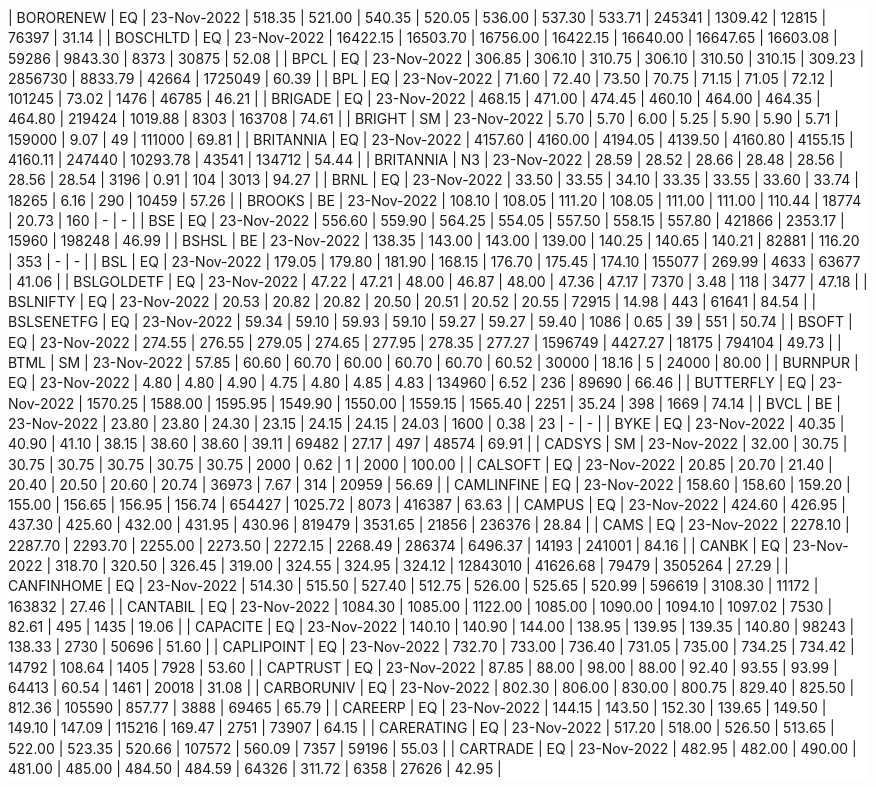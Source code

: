| BORORENEW | EQ | 23-Nov-2022 | 518.35 | 521.00 | 540.35 | 520.05 | 536.00 | 537.30 | 533.71 | 245341 | 1309.42 | 12815 | 76397 | 31.14 |
| BOSCHLTD | EQ | 23-Nov-2022 | 16422.15 | 16503.70 | 16756.00 | 16422.15 | 16640.00 | 16647.65 | 16603.08 | 59286 | 9843.30 | 8373 | 30875 | 52.08 |
| BPCL | EQ | 23-Nov-2022 | 306.85 | 306.10 | 310.75 | 306.10 | 310.50 | 310.15 | 309.23 | 2856730 | 8833.79 | 42664 | 1725049 | 60.39 |
| BPL | EQ | 23-Nov-2022 | 71.60 | 72.40 | 73.50 | 70.75 | 71.15 | 71.05 | 72.12 | 101245 | 73.02 | 1476 | 46785 | 46.21 |
| BRIGADE | EQ | 23-Nov-2022 | 468.15 | 471.00 | 474.45 | 460.10 | 464.00 | 464.35 | 464.80 | 219424 | 1019.88 | 8303 | 163708 | 74.61 |
| BRIGHT | SM | 23-Nov-2022 | 5.70 | 5.70 | 6.00 | 5.25 | 5.90 | 5.90 | 5.71 | 159000 | 9.07 | 49 | 111000 | 69.81 |
| BRITANNIA | EQ | 23-Nov-2022 | 4157.60 | 4160.00 | 4194.05 | 4139.50 | 4160.80 | 4155.15 | 4160.11 | 247440 | 10293.78 | 43541 | 134712 | 54.44 |
| BRITANNIA | N3 | 23-Nov-2022 | 28.59 | 28.52 | 28.66 | 28.48 | 28.56 | 28.56 | 28.54 | 3196 | 0.91 | 104 | 3013 | 94.27 |
| BRNL | EQ | 23-Nov-2022 | 33.50 | 33.55 | 34.10 | 33.35 | 33.55 | 33.60 | 33.74 | 18265 | 6.16 | 290 | 10459 | 57.26 |
| BROOKS | BE | 23-Nov-2022 | 108.10 | 108.05 | 111.20 | 108.05 | 111.00 | 111.00 | 110.44 | 18774 | 20.73 | 160 | - | - |
| BSE | EQ | 23-Nov-2022 | 556.60 | 559.90 | 564.25 | 554.05 | 557.50 | 558.15 | 557.80 | 421866 | 2353.17 | 15960 | 198248 | 46.99 |
| BSHSL | BE | 23-Nov-2022 | 138.35 | 143.00 | 143.00 | 139.00 | 140.25 | 140.65 | 140.21 | 82881 | 116.20 | 353 | - | - |
| BSL | EQ | 23-Nov-2022 | 179.05 | 179.80 | 181.90 | 168.15 | 176.70 | 175.45 | 174.10 | 155077 | 269.99 | 4633 | 63677 | 41.06 |
| BSLGOLDETF | EQ | 23-Nov-2022 | 47.22 | 47.21 | 48.00 | 46.87 | 48.00 | 47.36 | 47.17 | 7370 | 3.48 | 118 | 3477 | 47.18 |
| BSLNIFTY | EQ | 23-Nov-2022 | 20.53 | 20.82 | 20.82 | 20.50 | 20.51 | 20.52 | 20.55 | 72915 | 14.98 | 443 | 61641 | 84.54 |
| BSLSENETFG | EQ | 23-Nov-2022 | 59.34 | 59.10 | 59.93 | 59.10 | 59.27 | 59.27 | 59.40 | 1086 | 0.65 | 39 | 551 | 50.74 |
| BSOFT | EQ | 23-Nov-2022 | 274.55 | 276.55 | 279.05 | 274.65 | 277.95 | 278.35 | 277.27 | 1596749 | 4427.27 | 18175 | 794104 | 49.73 |
| BTML | SM | 23-Nov-2022 | 57.85 | 60.60 | 60.70 | 60.00 | 60.70 | 60.70 | 60.52 | 30000 | 18.16 | 5 | 24000 | 80.00 |
| BURNPUR | EQ | 23-Nov-2022 | 4.80 | 4.80 | 4.90 | 4.75 | 4.80 | 4.85 | 4.83 | 134960 | 6.52 | 236 | 89690 | 66.46 |
| BUTTERFLY | EQ | 23-Nov-2022 | 1570.25 | 1588.00 | 1595.95 | 1549.90 | 1550.00 | 1559.15 | 1565.40 | 2251 | 35.24 | 398 | 1669 | 74.14 |
| BVCL | BE | 23-Nov-2022 | 23.80 | 23.80 | 24.30 | 23.15 | 24.15 | 24.15 | 24.03 | 1600 | 0.38 | 23 | - | - |
| BYKE | EQ | 23-Nov-2022 | 40.35 | 40.90 | 41.10 | 38.15 | 38.60 | 38.60 | 39.11 | 69482 | 27.17 | 497 | 48574 | 69.91 |
| CADSYS | SM | 23-Nov-2022 | 32.00 | 30.75 | 30.75 | 30.75 | 30.75 | 30.75 | 30.75 | 2000 | 0.62 | 1 | 2000 | 100.00 |
| CALSOFT | EQ | 23-Nov-2022 | 20.85 | 20.70 | 21.40 | 20.40 | 20.50 | 20.60 | 20.74 | 36973 | 7.67 | 314 | 20959 | 56.69 |
| CAMLINFINE | EQ | 23-Nov-2022 | 158.60 | 158.60 | 159.20 | 155.00 | 156.65 | 156.95 | 156.74 | 654427 | 1025.72 | 8073 | 416387 | 63.63 |
| CAMPUS | EQ | 23-Nov-2022 | 424.60 | 426.95 | 437.30 | 425.60 | 432.00 | 431.95 | 430.96 | 819479 | 3531.65 | 21856 | 236376 | 28.84 |
| CAMS | EQ | 23-Nov-2022 | 2278.10 | 2287.70 | 2293.70 | 2255.00 | 2273.50 | 2272.15 | 2268.49 | 286374 | 6496.37 | 14193 | 241001 | 84.16 |
| CANBK | EQ | 23-Nov-2022 | 318.70 | 320.50 | 326.45 | 319.00 | 324.55 | 324.95 | 324.12 | 12843010 | 41626.68 | 79479 | 3505264 | 27.29 |
| CANFINHOME | EQ | 23-Nov-2022 | 514.30 | 515.50 | 527.40 | 512.75 | 526.00 | 525.65 | 520.99 | 596619 | 3108.30 | 11172 | 163832 | 27.46 |
| CANTABIL | EQ | 23-Nov-2022 | 1084.30 | 1085.00 | 1122.00 | 1085.00 | 1090.00 | 1094.10 | 1097.02 | 7530 | 82.61 | 495 | 1435 | 19.06 |
| CAPACITE | EQ | 23-Nov-2022 | 140.10 | 140.90 | 144.00 | 138.95 | 139.95 | 139.35 | 140.80 | 98243 | 138.33 | 2730 | 50696 | 51.60 |
| CAPLIPOINT | EQ | 23-Nov-2022 | 732.70 | 733.00 | 736.40 | 731.05 | 735.00 | 734.25 | 734.42 | 14792 | 108.64 | 1405 | 7928 | 53.60 |
| CAPTRUST | EQ | 23-Nov-2022 | 87.85 | 88.00 | 98.00 | 88.00 | 92.40 | 93.55 | 93.99 | 64413 | 60.54 | 1461 | 20018 | 31.08 |
| CARBORUNIV | EQ | 23-Nov-2022 | 802.30 | 806.00 | 830.00 | 800.75 | 829.40 | 825.50 | 812.36 | 105590 | 857.77 | 3888 | 69465 | 65.79 |
| CAREERP | EQ | 23-Nov-2022 | 144.15 | 143.50 | 152.30 | 139.65 | 149.50 | 149.10 | 147.09 | 115216 | 169.47 | 2751 | 73907 | 64.15 |
| CARERATING | EQ | 23-Nov-2022 | 517.20 | 518.00 | 526.50 | 513.65 | 522.00 | 523.35 | 520.66 | 107572 | 560.09 | 7357 | 59196 | 55.03 |
| CARTRADE | EQ | 23-Nov-2022 | 482.95 | 482.00 | 490.00 | 481.00 | 485.00 | 484.50 | 484.59 | 64326 | 311.72 | 6358 | 27626 | 42.95 |